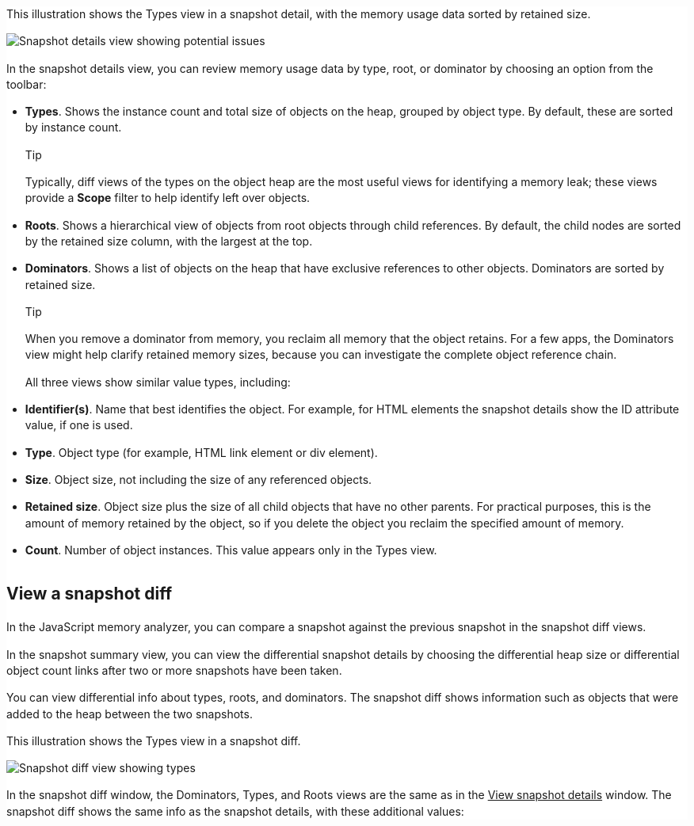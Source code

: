  This illustration shows the Types view in a snapshot detail, with the memory usage data sorted by retained size.

 ![Snapshot details view showing potential issues](../profiling/media/js_mem_snapshot_details.png "JS_Mem_Snapshot_Details")

 In the snapshot details view, you can review memory usage data by type, root, or dominator by choosing an option from the toolbar:

- **Types**. Shows the instance count and total size of objects on the heap, grouped by object type. By default, these are sorted by instance count.

  > [!TIP]
  > Typically, diff views of the types on the object heap are the most useful views for identifying a memory leak; these views provide a **Scope** filter to help identify left over objects.

- **Roots**. Shows a hierarchical view of objects from root objects through child references. By default, the child nodes are sorted by the retained size column, with the largest at the top.

- **Dominators**. Shows a list of objects on the heap that have exclusive references to other objects. Dominators are sorted by retained size.

  > [!TIP]
  > When you remove a dominator from memory, you reclaim all memory that the object retains. For a few apps, the Dominators view might help clarify retained memory sizes, because you can investigate the complete object reference chain.

  All three views show similar value types, including:

- **Identifier(s)**. Name that best identifies the object. For example, for HTML elements the snapshot details show the ID attribute value, if one is used.

- **Type**. Object type (for example, HTML link element or div element).

- **Size**. Object size, not including the size of any referenced objects.

- **Retained size**. Object size plus the size of all child objects that have no other parents. For practical purposes, this is the amount of memory retained by the object, so if you delete the object you reclaim the specified amount of memory.

- **Count**. Number of object instances. This value appears only in the Types view.

## View a snapshot diff
 In the JavaScript memory analyzer, you can compare a snapshot against the previous snapshot in the snapshot diff views.

 In the snapshot summary view, you can view the differential snapshot details by choosing the differential heap size or differential object count links after two or more snapshots have been taken.

 You can view differential info about types, roots, and dominators. The snapshot diff shows information such as objects that were added to the heap between the two snapshots.

 This illustration shows the Types view in a snapshot diff.

 ![Snapshot diff view showing types](../profiling/media/js_mem_snapshot_diff.png "JS_Mem_Snapshot_Diff")

 In the snapshot diff window, the Dominators, Types, and Roots views are the same as in the [View snapshot details](#view-snapshot-details) window. The snapshot diff shows the same info as the snapshot details, with these additional values:
